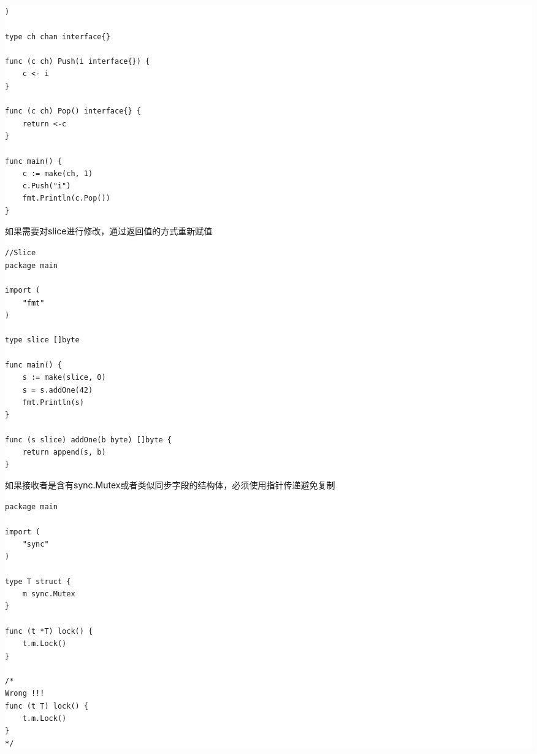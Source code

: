 ```
)

type ch chan interface{}

func (c ch) Push(i interface{}) {
    c <- i
}

func (c ch) Pop() interface{} {
    return <-c
}

func main() {
    c := make(ch, 1)
    c.Push("i")
    fmt.Println(c.Pop())
}
```

如果需要对slice进行修改，通过返回值的方式重新赋值

```
//Slice
package main

import (
    "fmt"
)

type slice []byte

func main() {
    s := make(slice, 0)
    s = s.addOne(42)
    fmt.Println(s)
}

func (s slice) addOne(b byte) []byte {
    return append(s, b)
}
```

如果接收者是含有sync.Mutex或者类似同步字段的结构体，必须使用指针传递避免复制

```
package main

import (
    "sync"
)

type T struct {
    m sync.Mutex
}

func (t *T) lock() {
    t.m.Lock()
}

/*
Wrong !!!
func (t T) lock() {
    t.m.Lock()
}
*/
```